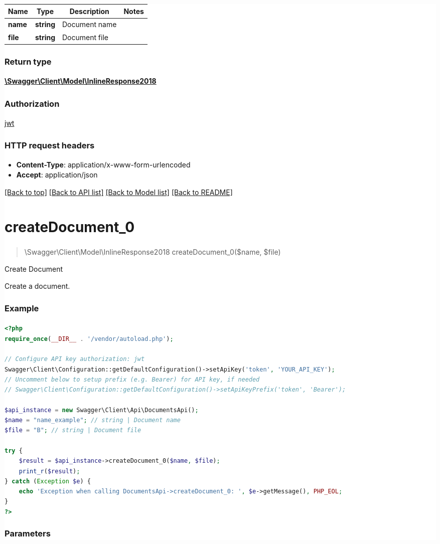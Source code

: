 Name | Type | Description  | Notes
------------- | ------------- | ------------- | -------------
 **name** | **string**| Document name |
 **file** | **string**| Document file |

### Return type

[**\Swagger\Client\Model\InlineResponse2018**](../Model/InlineResponse2018.md)

### Authorization

[jwt](../../README.md#jwt)

### HTTP request headers

 - **Content-Type**: application/x-www-form-urlencoded
 - **Accept**: application/json

[[Back to top]](#) [[Back to API list]](../../README.md#documentation-for-api-endpoints) [[Back to Model list]](../../README.md#documentation-for-models) [[Back to README]](../../README.md)

# **createDocument_0**
> \Swagger\Client\Model\InlineResponse2018 createDocument_0($name, $file)

Create Document

Create a document.

### Example
```php
<?php
require_once(__DIR__ . '/vendor/autoload.php');

// Configure API key authorization: jwt
Swagger\Client\Configuration::getDefaultConfiguration()->setApiKey('token', 'YOUR_API_KEY');
// Uncomment below to setup prefix (e.g. Bearer) for API key, if needed
// Swagger\Client\Configuration::getDefaultConfiguration()->setApiKeyPrefix('token', 'Bearer');

$api_instance = new Swagger\Client\Api\DocumentsApi();
$name = "name_example"; // string | Document name
$file = "B"; // string | Document file

try {
    $result = $api_instance->createDocument_0($name, $file);
    print_r($result);
} catch (Exception $e) {
    echo 'Exception when calling DocumentsApi->createDocument_0: ', $e->getMessage(), PHP_EOL;
}
?>
```

### Parameters
